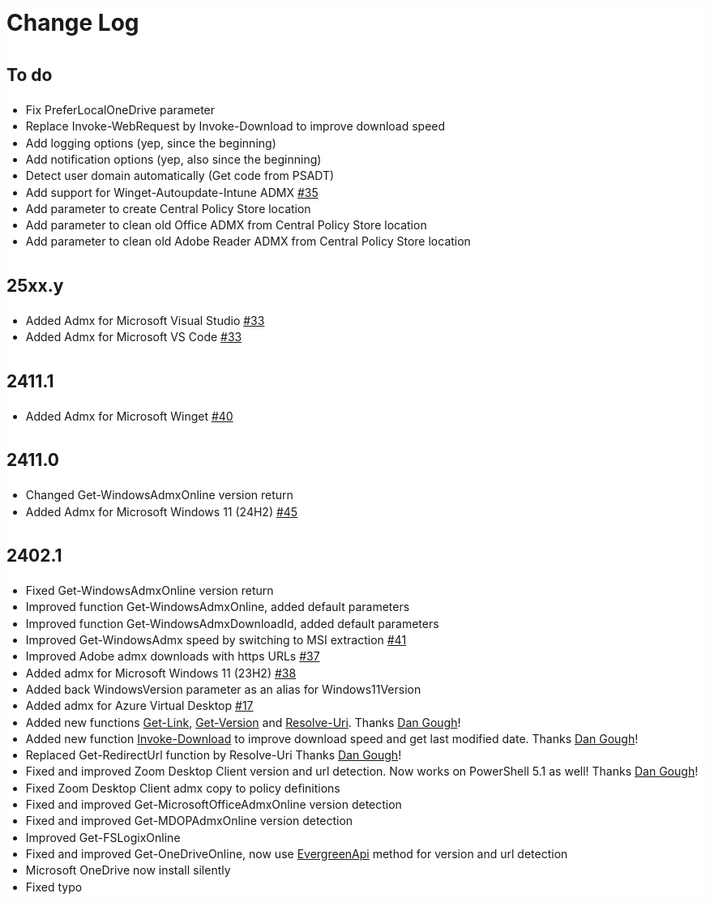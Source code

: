 # Change Log

## To do

*  Fix PreferLocalOneDrive parameter
*  Replace Invoke-WebRequest by Invoke-Download to improve download speed
*  Add logging options (yep, since the beginning)
*  Add notification options (yep, also since the beginning)
*  Detect user domain automatically (Get code from PSADT)
*  Add support for Winget-Autoupdate-Intune ADMX [#35](https://github.com/msfreaks/EvergreenAdmx/issues/35)
*  Add parameter to create Central Policy Store location
*  Add parameter to clean old Office ADMX from Central Policy Store location
*  Add parameter to clean old Adobe Reader ADMX from Central Policy Store location

## 25xx.y

* Added Admx for Microsoft Visual Studio [#33](https://github.com/msfreaks/EvergreenAdmx/issues/32)
* Added Admx for Microsoft VS Code [#33](https://github.com/msfreaks/EvergreenAdmx/issues/32)

## 2411.1

* Added Admx for Microsoft Winget [#40](https://github.com/msfreaks/EvergreenAdmx/issues/40)

## 2411.0

* Changed Get-WindowsAdmxOnline version return
* Added Admx for Microsoft Windows 11 (24H2) [#45](https://github.com/msfreaks/EvergreenAdmx/issues/45)

## 2402.1

* Fixed Get-WindowsAdmxOnline version return
* Improved function Get-WindowsAdmxOnline, added default parameters
* Improved function Get-WindowsAdmxDownloadId, added default parameters
* Improved Get-WindowsAdmx speed by switching to MSI extraction [#41](https://github.com/msfreaks/EvergreenAdmx/issues/41)
* Improved Adobe admx downloads with https URLs [#37](https://github.com/msfreaks/EvergreenAdmx/issues/37)
* Added admx for Microsoft Windows 11 (23H2) [#38](https://github.com/msfreaks/EvergreenAdmx/issues/38)
* Added back WindowsVersion parameter as an alias for Windows11Version
* Added admx for Azure Virtual Desktop [#17](https://github.com/msfreaks/EvergreenAdmx/issues/17)
* Added new functions [Get-Link](https://github.com/DanGough/Nevergreen/blob/main/Nevergreen/Private/Get-Link.ps1), [Get-Version](https://github.com/DanGough/Nevergreen/blob/main/Nevergreen/Private/Get-Version.ps1) and [Resolve-Uri](https://github.com/DanGough/Nevergreen/blob/main/Nevergreen/Private/Resolve-Uri.ps1). Thanks [Dan Gough](https://github.com/DanGough)!
* Added new function [Invoke-Download](https://github.com/DanGough/PsDownload/blob/main/PsDownload/Public/Invoke-Download.ps1) to improve download speed and get last modified date. Thanks [Dan Gough](https://github.com/DanGough)!
* Replaced Get-RedirectUrl function by Resolve-Uri Thanks [Dan Gough](https://github.com/DanGough)!
* Fixed and improved Zoom Desktop Client version and url detection. Now works on PowerShell 5.1 as well! Thanks [Dan Gough](https://github.com/DanGough)!
* Fixed Zoom Desktop Client admx copy to policy definitions
* Fixed and improved Get-MicrosoftOfficeAdmxOnline version detection
* Fixed and improved Get-MDOPAdmxOnline version detection
* Improved Get-FSLogixOnline
* Fixed and improved Get-OneDriveOnline, now use [EvergreenApi](https://stealthpuppy.com/evergreen/invoke) method for version and url detection
* Microsoft OneDrive now install silently
* Fixed typo